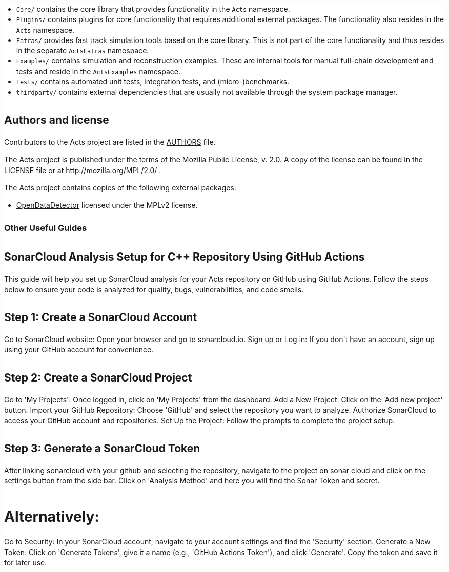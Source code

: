 -   `Core/` contains the core library that provides functionality in the `Acts`
    namespace.
-   `Plugins/` contains plugins for core functionality that requires
    additional external packages. The functionality also resides in the `Acts`
    namespace.
-   `Fatras/` provides fast track simulation tools based on the core
    library. This is not part of the core functionality and thus resides in the
    separate `ActsFatras` namespace.
-   `Examples/` contains simulation and reconstruction examples. These are
    internal tools for manual full-chain development and tests and reside in
    the `ActsExamples` namespace.
-   `Tests/` contains automated unit tests, integration tests, and
    (micro-)benchmarks.
-   `thirdparty/` contains external dependencies that are usually not available
    through the system package manager.

## Authors and license

Contributors to the Acts project are listed in the [AUTHORS](AUTHORS) file.

The Acts project is published under the terms of the Mozilla Public License, v. 2.0.
A copy of the license can be found in the [LICENSE](LICENSE) file or at
http://mozilla.org/MPL/2.0/ .

The Acts project contains copies of the following external packages:

-   [OpenDataDetector](https://github.com/acts-project/OpenDataDetector)
    licensed under the MPLv2 license.

### Other Useful Guides
## SonarCloud Analysis Setup for C++ Repository Using GitHub Actions
This guide will help you set up SonarCloud analysis for your Acts repository on GitHub using GitHub Actions. Follow the steps below to ensure your code is analyzed for quality, bugs, vulnerabilities, and code smells.

## Step 1: Create a SonarCloud Account
Go to SonarCloud website: Open your browser and go to sonarcloud.io.
Sign up or Log in: If you don't have an account, sign up using your GitHub account for convenience.
## Step 2: Create a SonarCloud Project
Go to 'My Projects': Once logged in, click on 'My Projects' from the dashboard.
Add a New Project: Click on the 'Add new project' button.
Import your GitHub Repository: Choose 'GitHub' and select the repository you want to analyze. Authorize SonarCloud to access your GitHub account and repositories.
Set Up the Project: Follow the prompts to complete the project setup.
## Step 3: Generate a SonarCloud Token
After linking sonarcloud with your github and selecting the repository, navigate to the project on sonar cloud and click on the settings button from the side bar. 
Click on 'Analysis Method' and here you will find the Sonar Token and secret. 
# Alternatively: 
Go to Security: In your SonarCloud account, navigate to your account settings and find the 'Security' section.
Generate a New Token: Click on 'Generate Tokens', give it a name (e.g., 'GitHub Actions Token'), and click 'Generate'. Copy the token and save it for later use.
